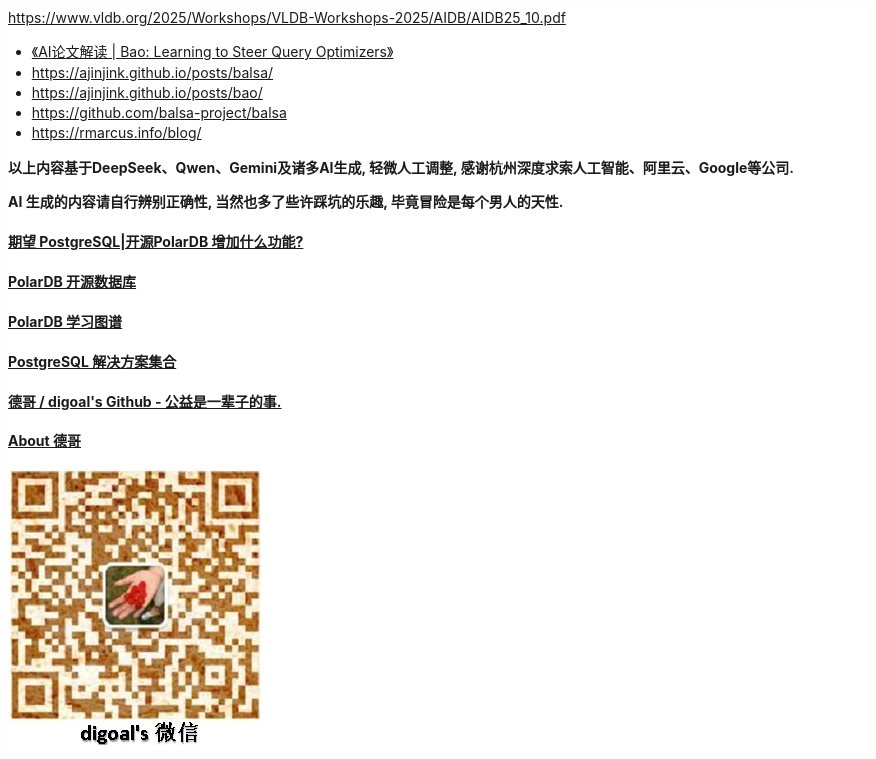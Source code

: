 https://www.vldb.org/2025/Workshops/VLDB-Workshops-2025/AIDB/AIDB25_10.pdf

- [《AI论文解读 | Bao: Learning to Steer Query Optimizers》](../202507/20250721_05.md)  
- https://ajinjink.github.io/posts/balsa/
- https://ajinjink.github.io/posts/bao/
- https://github.com/balsa-project/balsa
- https://rmarcus.info/blog/    
        
<b> 以上内容基于DeepSeek、Qwen、Gemini及诸多AI生成, 轻微人工调整, 感谢杭州深度求索人工智能、阿里云、Google等公司. </b>        
        
<b> AI 生成的内容请自行辨别正确性, 当然也多了些许踩坑的乐趣, 毕竟冒险是每个男人的天性.  </b>        
    
#### [期望 PostgreSQL|开源PolarDB 增加什么功能?](https://github.com/digoal/blog/issues/76 "269ac3d1c492e938c0191101c7238216")
  
  
#### [PolarDB 开源数据库](https://openpolardb.com/home "57258f76c37864c6e6d23383d05714ea")
  
  
#### [PolarDB 学习图谱](https://www.aliyun.com/database/openpolardb/activity "8642f60e04ed0c814bf9cb9677976bd4")
  
  
#### [PostgreSQL 解决方案集合](../201706/20170601_02.md "40cff096e9ed7122c512b35d8561d9c8")
  
  
#### [德哥 / digoal's Github - 公益是一辈子的事.](https://github.com/digoal/blog/blob/master/README.md "22709685feb7cab07d30f30387f0a9ae")
  
  
#### [About 德哥](https://github.com/digoal/blog/blob/master/me/readme.md "a37735981e7704886ffd590565582dd0")
  
  
![digoal's wechat](../pic/digoal_weixin.jpg "f7ad92eeba24523fd47a6e1a0e691b59")
  

